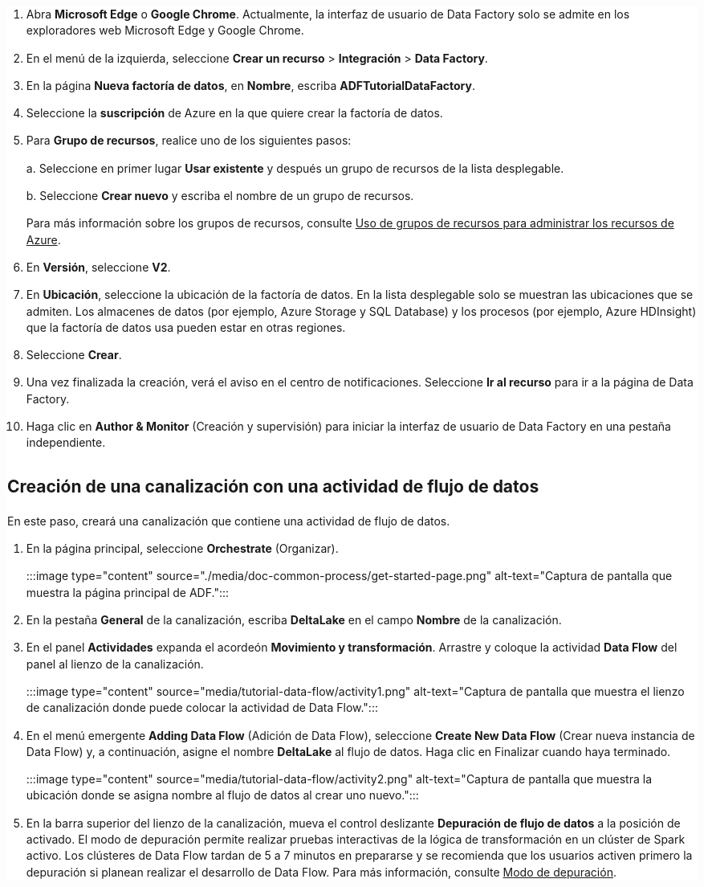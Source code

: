 1. Abra **Microsoft Edge** o **Google Chrome**. Actualmente, la interfaz de usuario de Data Factory solo se admite en los exploradores web Microsoft Edge y Google Chrome.
1. En el menú de la izquierda, seleccione **Crear un recurso** > **Integración** > **Data Factory**.
1. En la página **Nueva factoría de datos**, en **Nombre**, escriba **ADFTutorialDataFactory**.
1. Seleccione la **suscripción** de Azure en la que quiere crear la factoría de datos.
1. Para **Grupo de recursos**, realice uno de los siguientes pasos:

    a. Seleccione en primer lugar **Usar existente** y después un grupo de recursos de la lista desplegable.

    b. Seleccione **Crear nuevo** y escriba el nombre de un grupo de recursos. 
         
    Para más información sobre los grupos de recursos, consulte [Uso de grupos de recursos para administrar los recursos de Azure](../azure-resource-manager/management/overview.md). 
1. En **Versión**, seleccione **V2**.
1. En **Ubicación**, seleccione la ubicación de la factoría de datos. En la lista desplegable solo se muestran las ubicaciones que se admiten. Los almacenes de datos (por ejemplo, Azure Storage y SQL Database) y los procesos (por ejemplo, Azure HDInsight) que la factoría de datos usa pueden estar en otras regiones.
1. Seleccione **Crear**.
1. Una vez finalizada la creación, verá el aviso en el centro de notificaciones. Seleccione **Ir al recurso** para ir a la página de Data Factory.
1. Haga clic en **Author & Monitor** (Creación y supervisión) para iniciar la interfaz de usuario de Data Factory en una pestaña independiente.

## <a name="create-a-pipeline-with-a-data-flow-activity"></a>Creación de una canalización con una actividad de flujo de datos

En este paso, creará una canalización que contiene una actividad de flujo de datos.

1. En la página principal, seleccione **Orchestrate** (Organizar).

   :::image type="content" source="./media/doc-common-process/get-started-page.png" alt-text="Captura de pantalla que muestra la página principal de ADF.":::

1. En la pestaña **General** de la canalización, escriba **DeltaLake** en el campo **Nombre** de la canalización.
1. En el panel **Actividades** expanda el acordeón **Movimiento y transformación**. Arrastre y coloque la actividad **Data Flow** del panel al lienzo de la canalización.

    :::image type="content" source="media/tutorial-data-flow/activity1.png" alt-text="Captura de pantalla que muestra el lienzo de canalización donde puede colocar la actividad de Data Flow.":::
1. En el menú emergente **Adding Data Flow** (Adición de Data Flow), seleccione **Create New Data Flow** (Crear nueva instancia de Data Flow) y, a continuación, asigne el nombre **DeltaLake** al flujo de datos. Haga clic en Finalizar cuando haya terminado.

    :::image type="content" source="media/tutorial-data-flow/activity2.png" alt-text="Captura de pantalla que muestra la ubicación donde se asigna nombre al flujo de datos al crear uno nuevo.":::
1. En la barra superior del lienzo de la canalización, mueva el control deslizante **Depuración de flujo de datos** a la posición de activado. El modo de depuración permite realizar pruebas interactivas de la lógica de transformación en un clúster de Spark activo. Los clústeres de Data Flow tardan de 5 a 7 minutos en prepararse y se recomienda que los usuarios activen primero la depuración si planean realizar el desarrollo de Data Flow. Para más información, consulte [Modo de depuración](concepts-data-flow-debug-mode.md).
